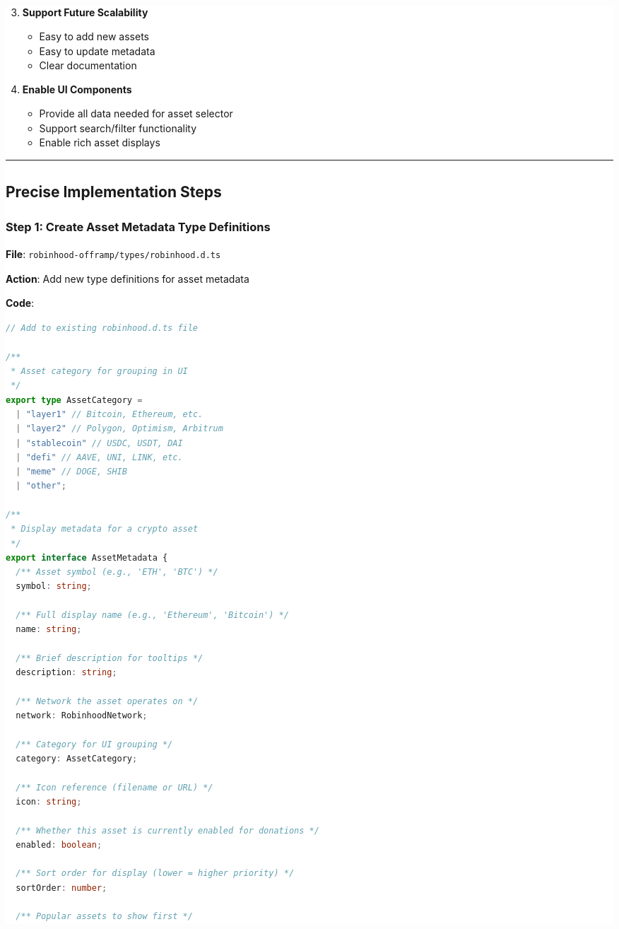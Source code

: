 3. **Support Future Scalability**

   - Easy to add new assets
   - Easy to update metadata
   - Clear documentation

4. **Enable UI Components**
   - Provide all data needed for asset selector
   - Support search/filter functionality
   - Enable rich asset displays

---

## Precise Implementation Steps

### Step 1: Create Asset Metadata Type Definitions

**File**: `robinhood-offramp/types/robinhood.d.ts`

**Action**: Add new type definitions for asset metadata

**Code**:

```typescript
// Add to existing robinhood.d.ts file

/**
 * Asset category for grouping in UI
 */
export type AssetCategory =
  | "layer1" // Bitcoin, Ethereum, etc.
  | "layer2" // Polygon, Optimism, Arbitrum
  | "stablecoin" // USDC, USDT, DAI
  | "defi" // AAVE, UNI, LINK, etc.
  | "meme" // DOGE, SHIB
  | "other";

/**
 * Display metadata for a crypto asset
 */
export interface AssetMetadata {
  /** Asset symbol (e.g., 'ETH', 'BTC') */
  symbol: string;

  /** Full display name (e.g., 'Ethereum', 'Bitcoin') */
  name: string;

  /** Brief description for tooltips */
  description: string;

  /** Network the asset operates on */
  network: RobinhoodNetwork;

  /** Category for UI grouping */
  category: AssetCategory;

  /** Icon reference (filename or URL) */
  icon: string;

  /** Whether this asset is currently enabled for donations */
  enabled: boolean;

  /** Sort order for display (lower = higher priority) */
  sortOrder: number;

  /** Popular assets to show first */
```